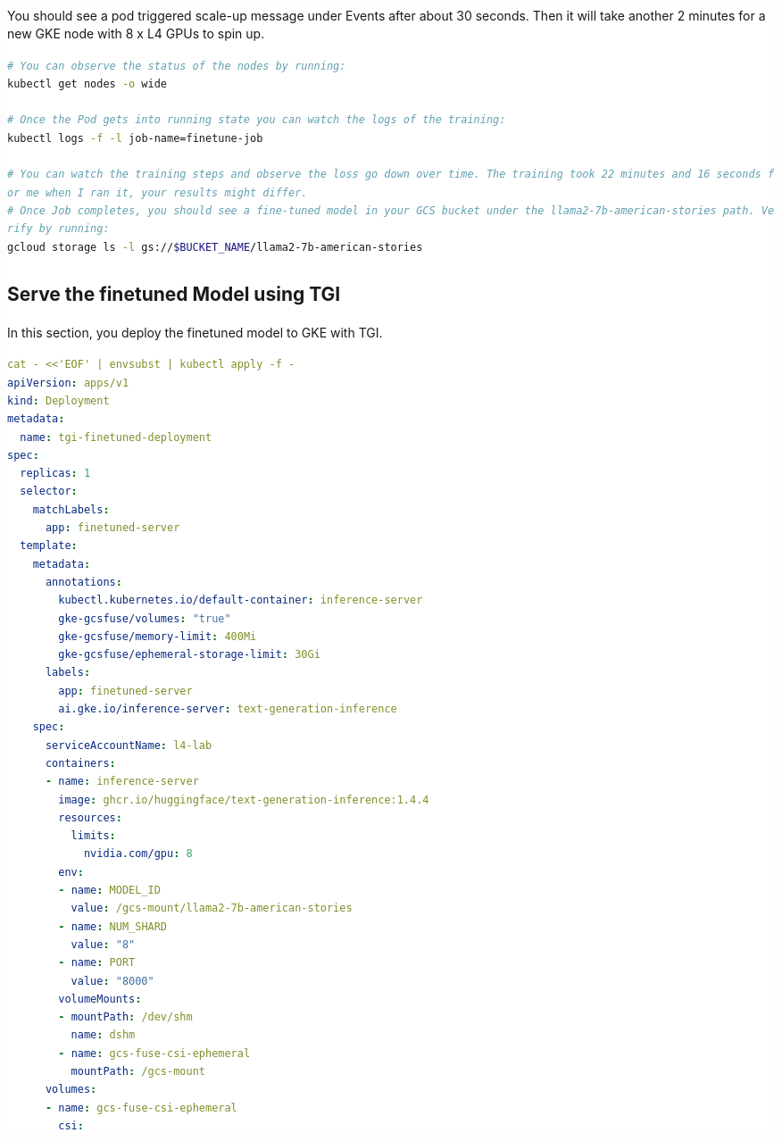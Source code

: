 You should see a pod triggered scale-up message under Events after about 30 seconds. Then it will take another 2 minutes for a new GKE node with 8 x L4 GPUs to spin up.

```sh
# You can observe the status of the nodes by running:
kubectl get nodes -o wide

# Once the Pod gets into running state you can watch the logs of the training:
kubectl logs -f -l job-name=finetune-job

# You can watch the training steps and observe the loss go down over time. The training took 22 minutes and 16 seconds for me when I ran it, your results might differ.
# Once Job completes, you should see a fine-tuned model in your GCS bucket under the llama2-7b-american-stories path. Verify by running:
gcloud storage ls -l gs://$BUCKET_NAME/llama2-7b-american-stories
```

## Serve the finetuned Model using TGI

In this section, you deploy the finetuned model to GKE with TGI.

```yml
cat - <<'EOF' | envsubst | kubectl apply -f -
apiVersion: apps/v1
kind: Deployment
metadata:
  name: tgi-finetuned-deployment
spec:
  replicas: 1
  selector:
    matchLabels:
      app: finetuned-server
  template:
    metadata:
      annotations:
        kubectl.kubernetes.io/default-container: inference-server
        gke-gcsfuse/volumes: "true"
        gke-gcsfuse/memory-limit: 400Mi
        gke-gcsfuse/ephemeral-storage-limit: 30Gi
      labels:
        app: finetuned-server
        ai.gke.io/inference-server: text-generation-inference
    spec:
      serviceAccountName: l4-lab
      containers:
      - name: inference-server
        image: ghcr.io/huggingface/text-generation-inference:1.4.4
        resources:
          limits:
            nvidia.com/gpu: 8
        env:
        - name: MODEL_ID
          value: /gcs-mount/llama2-7b-american-stories
        - name: NUM_SHARD
          value: "8"
        - name: PORT
          value: "8000"
        volumeMounts:
        - mountPath: /dev/shm
          name: dshm
        - name: gcs-fuse-csi-ephemeral
          mountPath: /gcs-mount
      volumes:
      - name: gcs-fuse-csi-ephemeral
        csi:
```